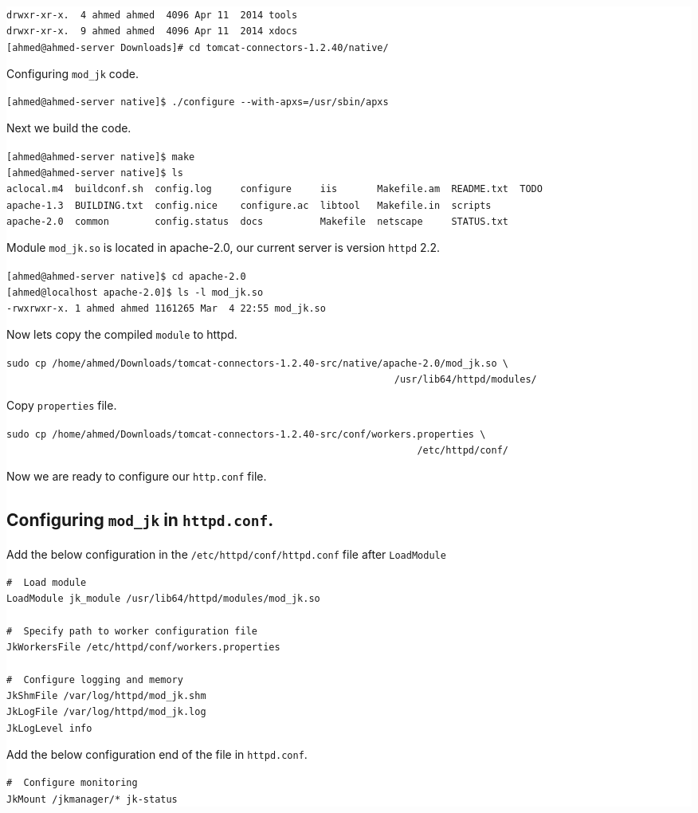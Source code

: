 	drwxr-xr-x.  4 ahmed ahmed  4096 Apr 11  2014 tools
	drwxr-xr-x.  9 ahmed ahmed  4096 Apr 11  2014 xdocs
	[ahmed@ahmed-server Downloads]# cd tomcat-connectors-1.2.40/native/

Configuring `mod_jk` code.

	[ahmed@ahmed-server native]$ ./configure --with-apxs=/usr/sbin/apxs 

Next we build the code.

	[ahmed@ahmed-server native]$ make
	[ahmed@ahmed-server native]$ ls
	aclocal.m4  buildconf.sh  config.log     configure     iis       Makefile.am  README.txt  TODO
	apache-1.3  BUILDING.txt  config.nice    configure.ac  libtool   Makefile.in  scripts
	apache-2.0  common        config.status  docs          Makefile  netscape     STATUS.txt

Module `mod_jk.so` is located in apache-2.0, our current server is version `httpd` 2.2.

	[ahmed@ahmed-server native]$ cd apache-2.0
	[ahmed@localhost apache-2.0]$ ls -l mod_jk.so
	-rwxrwxr-x. 1 ahmed ahmed 1161265 Mar  4 22:55 mod_jk.so


Now lets copy the compiled `module` to httpd.

	sudo cp /home/ahmed/Downloads/tomcat-connectors-1.2.40-src/native/apache-2.0/mod_jk.so \
                                                                        /usr/lib64/httpd/modules/

Copy `properties` file.

	sudo cp /home/ahmed/Downloads/tomcat-connectors-1.2.40-src/conf/workers.properties \
                                                                            /etc/httpd/conf/
 
Now we are ready to configure our `http.conf` file.


##  Configuring `mod_jk` in `httpd.conf`.

Add the below configuration in the `/etc/httpd/conf/httpd.conf` file after `LoadModule`

	#  Load module
	LoadModule jk_module /usr/lib64/httpd/modules/mod_jk.so

	#  Specify path to worker configuration file
	JkWorkersFile /etc/httpd/conf/workers.properties

	#  Configure logging and memory
	JkShmFile /var/log/httpd/mod_jk.shm
	JkLogFile /var/log/httpd/mod_jk.log
	JkLogLevel info

Add the below configuration end of the file in `httpd.conf`.

	#  Configure monitoring
	JkMount /jkmanager/* jk-status
